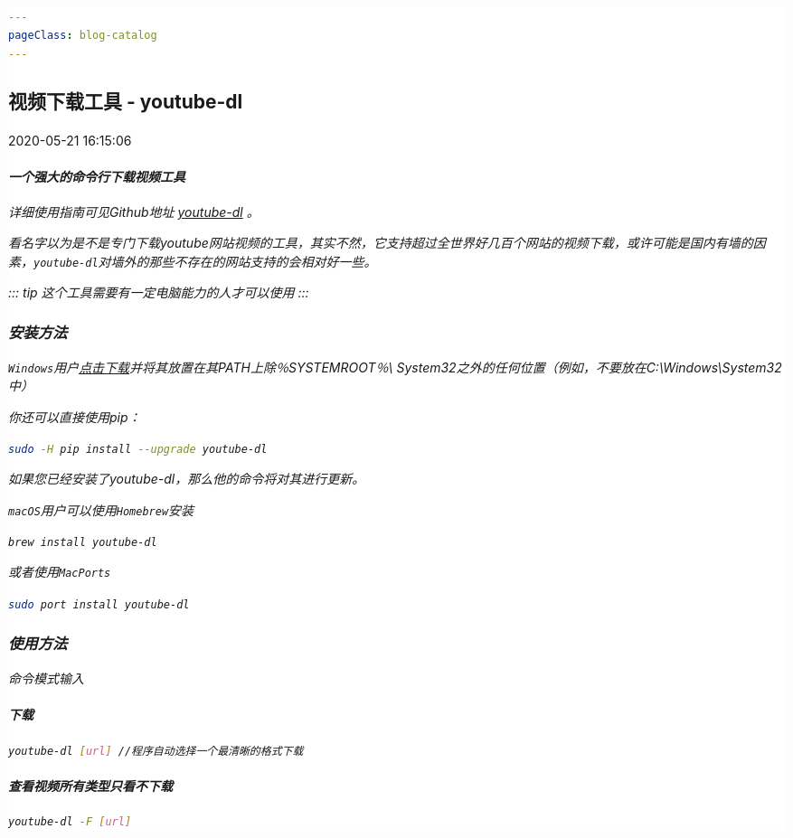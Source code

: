```yaml
---
pageClass: blog-catalog
---
```


## 视频下载工具 - youtube-dl
<p class="date">2020-05-21 16:15:06 
<span id="/blog/other/YouTuBeDl.html" class="leancloud_visitors">
    <i class="shni shn-eye-fill" />
    <i class="leancloud-visitors-count"></i>
</span>
</p>

#### 一个强大的命令行下载视频工具

详细使用指南可见Github地址 <a href="https://github.com/ytdl-org/youtube-dl" target="_blank">youtube-dl</a> 。

看名字以为是不是专门下载youtube网站视频的工具，其实不然，它支持超过全世界好几百个网站的视频下载，或许可能是国内有墙的因素，<code class="default">youtube-dl</code>对墙外的那些不存在的网站支持的会相对好一些。

::: tip
这个工具需要有一定电脑能力的人才可以使用
:::

### 安装方法

<code class="default">Windows</code>用户<a href="https://yt-dl.org/latest/youtube-dl.exe" rel="nofollow">点击下载</a>并将其放置在其PATH上除％SYSTEMROOT％\ System32之外的任何位置（例如，不要放在C:\Windows\System32中）

你还可以直接使用pip：
```bash
sudo -H pip install --upgrade youtube-dl
```
如果您已经安装了youtube-dl，那么他的命令将对其进行更新。

<code class="default">macOS</code>用户可以使用<code class="default">Homebrew</code>安装
```bash
brew install youtube-dl
```
或者使用<code class="default">MacPorts</code>
```bash
sudo port install youtube-dl
```

### 使用方法

命令模式输入

#### 下载
```bash
youtube-dl [url] //程序自动选择一个最清晰的格式下载
```

#### 查看视频所有类型只看不下载
```bash
youtube-dl -F [url]
```
